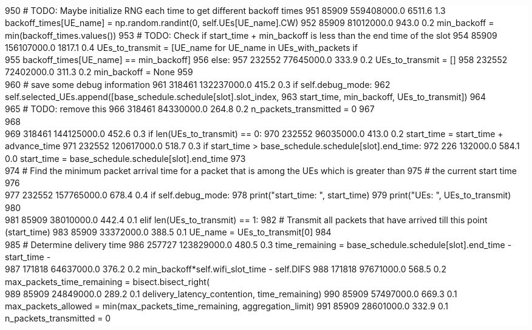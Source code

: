    950                                                                           # TODO: Maybe initialize RNG each time to get different backoff times
   951     85909  559408000.0   6511.6      1.3                                  backoff_times[UE_name] = np.random.randint(0, self.UEs[UE_name].CW) 
   952     85909   81012000.0    943.0      0.2                              min_backoff = min(backoff_times.values())
   953                                                                       # TODO: Check if start_time + min_backoff is less than the end time of the slot
   954     85909  156107000.0   1817.1      0.4                              UEs_to_transmit = [UE_name for UE_name in UEs_with_packets if \
   955                                                                                       backoff_times[UE_name] == min_backoff]
   956                                                                   else:
   957    232552   77645000.0    333.9      0.2                              UEs_to_transmit = []
   958    232552   72402000.0    311.3      0.2                              min_backoff = None
   959                                           
   960                                                                   # save some debug information
   961    318461  132237000.0    415.2      0.3                          if self.debug_mode:
   962                                                                       self.selected_UEs.append([base_schedule.schedule[slot].slot_index,
   963                                                                                               start_time, min_backoff, UEs_to_transmit])
   964                                                                   
   965                                                                   # TODO: remove this
   966    318461   84330000.0    264.8      0.2                          n_packets_transmitted = 0
   967                                           
   968                                                                   
   969    318461  144125000.0    452.6      0.3                          if len(UEs_to_transmit) == 0:
   970    232552   96035000.0    413.0      0.2                              start_time = start_time + advance_time
   971    232552  120617000.0    518.7      0.3                              if start_time > base_schedule.schedule[slot].end_time:
   972       226     132000.0    584.1      0.0                                  start_time = base_schedule.schedule[slot].end_time
   973                                                                       
   974                                                                       # Find the minimum packet arrival time for a packet that is  among the UEs which is greater than
   975                                                                       # the current start time 
   976                                           
   977    232552  157765000.0    678.4      0.4                              if self.debug_mode:
   978                                                                           print("start_time: ", start_time)
   979                                                                           print("UEs: ", UEs_to_transmit)
   980                                           
   981     85909   38010000.0    442.4      0.1                          elif len(UEs_to_transmit) == 1:
   982                                                                       # Transmit all packets that have arrived till this point (start_time)
   983     85909   33372000.0    388.5      0.1                              UE_name = UEs_to_transmit[0]
   984                                           
   985                                                                       # Determine delivery time
   986    257727  123829000.0    480.5      0.3                              time_remaining = base_schedule.schedule[slot].end_time - start_time - \
   987    171818   64637000.0    376.2      0.2                                              min_backoff*self.wifi_slot_time - self.DIFS
   988    171818   97671000.0    568.5      0.2                              max_packets_time_remaining = bisect.bisect_right(\
   989     85909   24849000.0    289.2      0.1                                  delivery_latency_contention, time_remaining)
   990     85909   57497000.0    669.3      0.1                              max_packets_allowed = min(max_packets_time_remaining, aggregation_limit)
   991     85909   28601000.0    332.9      0.1                              n_packets_transmitted = 0